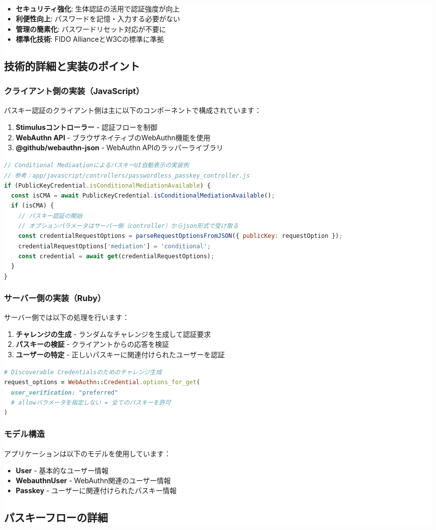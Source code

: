 - **セキュリティ強化**: 生体認証の活用で認証強度が向上
- **利便性向上**: パスワードを記憶・入力する必要がない
- **管理の簡素化**: パスワードリセット対応が不要に
- **標準化技術**: FIDO AllianceとW3Cの標準に準拠

## 技術的詳細と実装のポイント

### クライアント側の実装（JavaScript）

パスキー認証のクライアント側は主に以下のコンポーネントで構成されています：

1. **Stimulusコントローラー** - 認証フローを制御
2. **WebAuthn API** - ブラウザネイティブのWebAuthn機能を使用
3. **@github/webauthn-json** - WebAuthn APIのラッパーライブラリ

```javascript
// Conditional MediaationによるパスキーUI自動表示の実装例
// 参考：app/javascript/controllers/passwordless_passkey_controller.js
if (PublicKeyCredential.isConditionalMediationAvailable) {
  const isCMA = await PublicKeyCredential.isConditionalMediationAvailable();
  if (isCMA) {
    // パスキー認証の開始
    // オプションパラメータはサーバー側（controller）からjson形式で受け取る
    const credentialRequestOptions = parseRequestOptionsFromJSON({ publicKey: requestOption });
    credentialRequestOptions['mediation'] = 'conditional';
    const credential = await get(credentialRequestOptions);
  }
}
```

### サーバー側の実装（Ruby）

サーバー側では以下の処理を行います：

1. **チャレンジの生成** - ランダムなチャレンジを生成して認証要求
2. **パスキーの検証** - クライアントからの応答を検証
3. **ユーザーの特定** - 正しいパスキーに関連付けられたユーザーを認証

```ruby
# Discoverable Credentialsのためのチャレンジ生成
request_options = WebAuthn::Credential.options_for_get(
  user_verification: "preferred"
  # allowパラメータを指定しない = 全てのパスキーを許可
)
```

### モデル構造

アプリケーションは以下のモデルを使用しています：

- **User** - 基本的なユーザー情報
- **WebauthnUser** - WebAuthn関連のユーザー情報
- **Passkey** - ユーザーに関連付けられたパスキー情報

## パスキーフローの詳細
